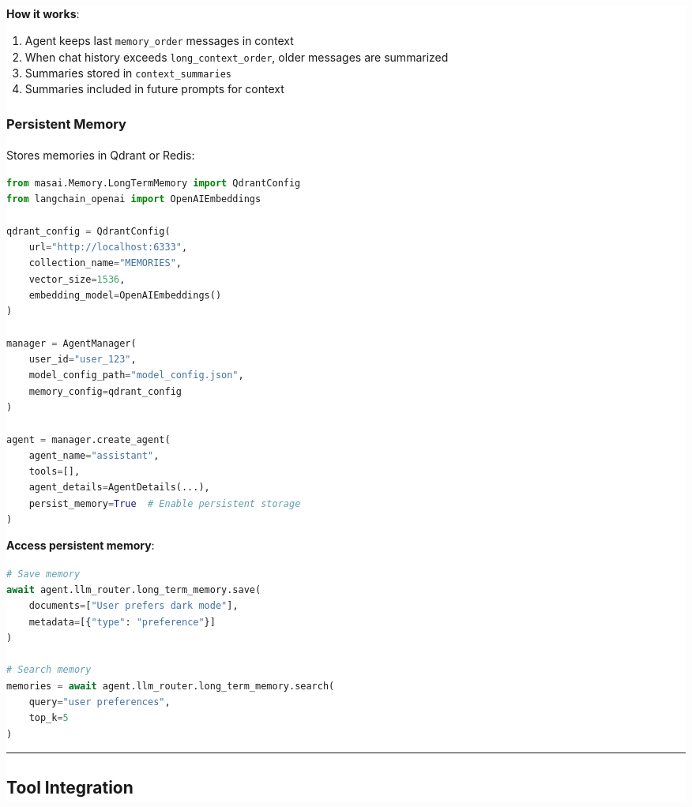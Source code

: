 **How it works**:
1. Agent keeps last `memory_order` messages in context
2. When chat history exceeds `long_context_order`, older messages are summarized
3. Summaries stored in `context_summaries`
4. Summaries included in future prompts for context

### Persistent Memory

Stores memories in Qdrant or Redis:

```python
from masai.Memory.LongTermMemory import QdrantConfig
from langchain_openai import OpenAIEmbeddings

qdrant_config = QdrantConfig(
    url="http://localhost:6333",
    collection_name="MEMORIES",
    vector_size=1536,
    embedding_model=OpenAIEmbeddings()
)

manager = AgentManager(
    user_id="user_123",
    model_config_path="model_config.json",
    memory_config=qdrant_config
)

agent = manager.create_agent(
    agent_name="assistant",
    tools=[],
    agent_details=AgentDetails(...),
    persist_memory=True  # Enable persistent storage
)
```

**Access persistent memory**:
```python
# Save memory
await agent.llm_router.long_term_memory.save(
    documents=["User prefers dark mode"],
    metadata=[{"type": "preference"}]
)

# Search memory
memories = await agent.llm_router.long_term_memory.search(
    query="user preferences",
    top_k=5
)
```

---

## Tool Integration
